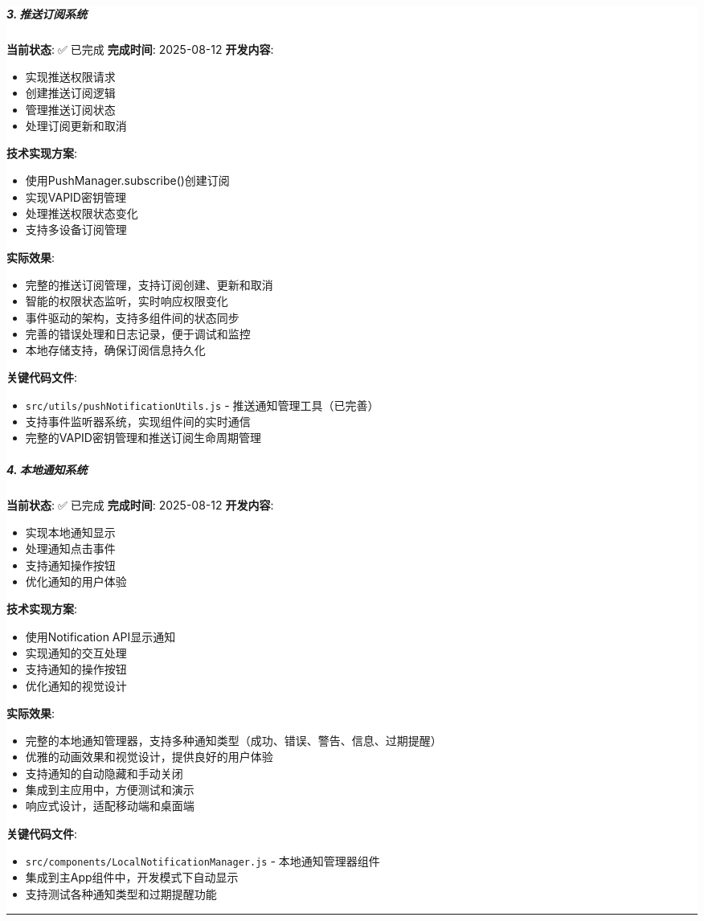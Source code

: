 ##### 3. 推送订阅系统
**当前状态**: ✅ 已完成
**完成时间**: 2025-08-12
**开发内容**:
- 实现推送权限请求
- 创建推送订阅逻辑
- 管理推送订阅状态
- 处理订阅更新和取消

**技术实现方案**:
- 使用PushManager.subscribe()创建订阅
- 实现VAPID密钥管理
- 处理推送权限状态变化
- 支持多设备订阅管理

**实际效果**:
- 完整的推送订阅管理，支持订阅创建、更新和取消
- 智能的权限状态监听，实时响应权限变化
- 事件驱动的架构，支持多组件间的状态同步
- 完善的错误处理和日志记录，便于调试和监控
- 本地存储支持，确保订阅信息持久化

**关键代码文件**:
- `src/utils/pushNotificationUtils.js` - 推送通知管理工具（已完善）
- 支持事件监听器系统，实现组件间的实时通信
- 完整的VAPID密钥管理和推送订阅生命周期管理

##### 4. 本地通知系统
**当前状态**: ✅ 已完成
**完成时间**: 2025-08-12
**开发内容**:
- 实现本地通知显示
- 处理通知点击事件
- 支持通知操作按钮
- 优化通知的用户体验

**技术实现方案**:
- 使用Notification API显示通知
- 实现通知的交互处理
- 支持通知的操作按钮
- 优化通知的视觉设计

**实际效果**:
- 完整的本地通知管理器，支持多种通知类型（成功、错误、警告、信息、过期提醒）
- 优雅的动画效果和视觉设计，提供良好的用户体验
- 支持通知的自动隐藏和手动关闭
- 集成到主应用中，方便测试和演示
- 响应式设计，适配移动端和桌面端

**关键代码文件**:
- `src/components/LocalNotificationManager.js` - 本地通知管理器组件
- 集成到主App组件中，开发模式下自动显示
- 支持测试各种通知类型和过期提醒功能

---